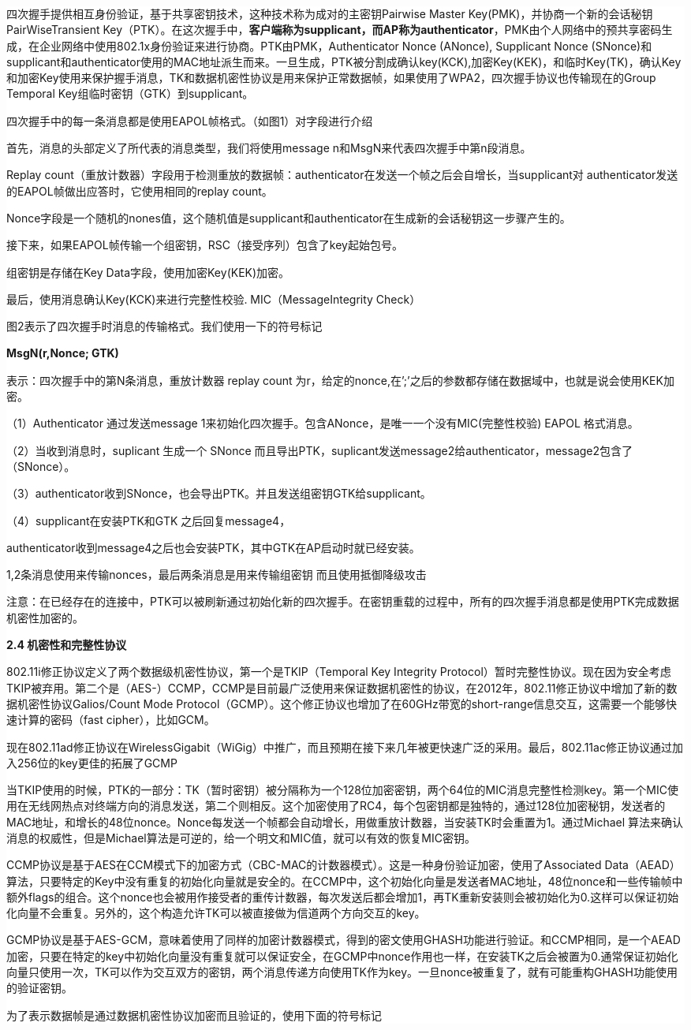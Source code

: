 四次握手提供相互身份验证，基于共享密钥技术，这种技术称为成对的主密钥Pairwise Master Key(PMK)，并协商一个新的会话秘钥PairWiseTransient Key（PTK）。在这次握手中，**客户端称为supplicant，而AP称为authenticator**，PMK由个人网络中的预共享密码生成，在企业网络中使用802.1x身份验证来进行协商。PTK由PMK，Authenticator Nonce (ANonce), Supplicant Nonce (SNonce)和supplicant和authenticator使用的MAC地址派生而来。一旦生成，PTK被分割成确认key(KCK),加密Key(KEK)，和临时Key(TK)，确认Key和加密Key使用来保护握手消息，TK和数据机密性协议是用来保护正常数据帧，如果使用了WPA2，四次握手协议也传输现在的Group Temporal Key组临时密钥（GTK）到supplicant。

四次握手中的每一条消息都是使用EAPOL帧格式。（如图1）对字段进行介绍

首先，消息的头部定义了所代表的消息类型，我们将使用message n和MsgN来代表四次握手中第n段消息。

Replay count（重放计数器）字段用于检测重放的数据帧：authenticator在发送一个帧之后会自增长，当supplicant对 authenticator发送的EAPOL帧做出应答时，它使用相同的replay count。

Nonce字段是一个随机的nones值，这个随机值是supplicant和authenticator在生成新的会话秘钥这一步骤产生的。

接下来，如果EAPOL帧传输一个组密钥，RSC（接受序列）包含了key起始包号。

组密钥是存储在Key Data字段，使用加密Key(KEK)加密。

最后，使用消息确认Key(KCK)来进行完整性校验. MIC（MessageIntegrity Check）

图2表示了四次握手时消息的传输格式。我们使用一下的符号标记

**MsgN(r,Nonce; GTK)**

表示：四次握手中的第N条消息，重放计数器 replay count 为r，给定的nonce,在’;’之后的参数都存储在数据域中，也就是说会使用KEK加密。

（1）Authenticator 通过发送message 1来初始化四次握手。包含ANonce，是唯一一个没有MIC(完整性校验) EAPOL 格式消息。

（2）当收到消息时，suplicant 生成一个 SNonce 而且导出PTK，suplicant发送message2给authenticator，message2包含了（SNonce）。

（3）authenticator收到SNonce，也会导出PTK。并且发送组密钥GTK给supplicant。

（4）supplicant在安装PTK和GTK 之后回复message4，

authenticator收到message4之后也会安装PTK，其中GTK在AP启动时就已经安装。

1,2条消息使用来传输nonces，最后两条消息是用来传输组密钥 而且使用抵御降级攻击

注意：在已经存在的连接中，PTK可以被刷新通过初始化新的四次握手。在密钥重载的过程中，所有的四次握手消息都是使用PTK完成数据机密性加密的。

**2.4 机密性和完整性协议**

802.11i修正协议定义了两个数据级机密性协议，第一个是TKIP（Temporal Key Integrity Protocol）暂时完整性协议。现在因为安全考虑TKIP被弃用。第二个是（AES-）CCMP，CCMP是目前最广泛使用来保证数据机密性的协议，在2012年，802.11修正协议中增加了新的数据机密性协议Galios/Count Mode Protocol（GCMP）。这个修正协议也增加了在60GHz带宽的short-range信息交互，这需要一个能够快速计算的密码（fast cipher），比如GCM。

现在802.11ad修正协议在WirelessGigabit（WiGig）中推广，而且预期在接下来几年被更快速广泛的采用。最后，802.11ac修正协议通过加入256位的key更佳的拓展了GCMP

当TKIP使用的时候，PTK的一部分：TK（暂时密钥）被分隔称为一个128位加密密钥，两个64位的MIC消息完整性检测key。第一个MIC使用在无线网热点对终端方向的消息发送，第二个则相反。这个加密使用了RC4，每个包密钥都是独特的，通过128位加密秘钥，发送者的MAC地址，和增长的48位nonce。Nonce每发送一个帧都会自动增长，用做重放计数器，当安装TK时会重置为1。通过Michael 算法来确认消息的权威性，但是Michael算法是可逆的，给一个明文和MIC值，就可以有效的恢复MIC密钥。

CCMP协议是基于AES在CCM模式下的加密方式（CBC-MAC的计数器模式）。这是一种身份验证加密，使用了Associated Data（AEAD）算法，只要特定的Key中没有重复的初始化向量就是安全的。在CCMP中，这个初始化向量是发送者MAC地址，48位nonce和一些传输帧中额外flags的组合。这个nonce也会被用作接受者的重传计数器，每次发送后都会增加1，再TK重新安装则会被初始化为0.这样可以保证初始化向量不会重复。另外的，这个构造允许TK可以被直接做为信道两个方向交互的key。

GCMP协议是基于AES-GCM，意味着使用了同样的加密计数器模式，得到的密文使用GHASH功能进行验证。和CCMP相同，是一个AEAD加密，只要在特定的key中初始化向量没有重复就可以保证安全，在GCMP中nonce作用也一样，在安装TK之后会被置为0.通常保证初始化向量只使用一次，TK可以作为交互双方的密钥，两个消息传递方向使用TK作为key。一旦nonce被重复了，就有可能重构GHASH功能使用的验证密钥。

为了表示数据帧是通过数据机密性协议加密而且验证的，使用下面的符号标记
